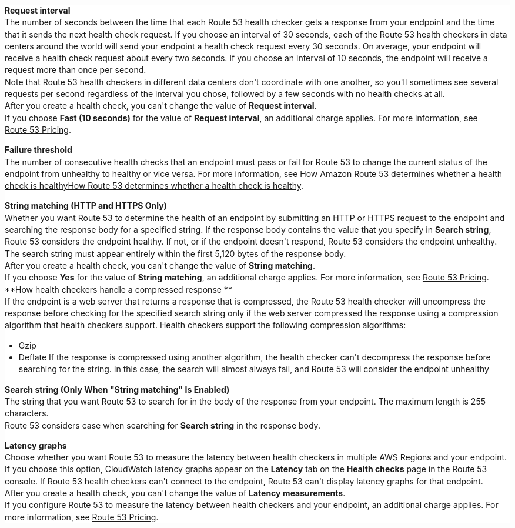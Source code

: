 **Request interval**  
The number of seconds between the time that each Route 53 health checker gets a response from your endpoint and the time that it sends the next health check request\. If you choose an interval of 30 seconds, each of the Route 53 health checkers in data centers around the world will send your endpoint a health check request every 30 seconds\. On average, your endpoint will receive a health check request about every two seconds\. If you choose an interval of 10 seconds, the endpoint will receive a request more than once per second\.  
Note that Route 53 health checkers in different data centers don't coordinate with one another, so you'll sometimes see several requests per second regardless of the interval you chose, followed by a few seconds with no health checks at all\.  
After you create a health check, you can't change the value of **Request interval**\.   
If you choose **Fast \(10 seconds\)** for the value of **Request interval**, an additional charge applies\. For more information, see [Route 53 Pricing](https://aws.amazon.com/route53/pricing/)\.

**Failure threshold**  
The number of consecutive health checks that an endpoint must pass or fail for Route 53 to change the current status of the endpoint from unhealthy to healthy or vice versa\. For more information, see [How Amazon Route 53 determines whether a health check is healthyHow Route 53 determines whether a health check is healthy](dns-failover-determining-health-of-endpoints.md)\.

**String matching \(HTTP and HTTPS Only\)**  
Whether you want Route 53 to determine the health of an endpoint by submitting an HTTP or HTTPS request to the endpoint and searching the response body for a specified string\. If the response body contains the value that you specify in **Search string**, Route 53 considers the endpoint healthy\. If not, or if the endpoint doesn't respond, Route 53 considers the endpoint unhealthy\. The search string must appear entirely within the first 5,120 bytes of the response body\.  
After you create a health check, you can't change the value of **String matching**\.   
If you choose **Yes** for the value of **String matching**, an additional charge applies\. For more information, see [Route 53 Pricing](https://aws.amazon.com/route53/pricing/)\.
**How health checkers handle a compressed response **  
If the endpoint is a web server that returns a response that is compressed, the Route 53 health checker will uncompress the response before checking for the specified search string only if the web server compressed the response using a compression algorithm that health checkers support\. Health checkers support the following compression algorithms:  
+ Gzip
+ Deflate
If the response is compressed using another algorithm, the health checker can't decompress the response before searching for the string\. In this case, the search will almost always fail, and Route 53 will consider the endpoint unhealthy 

**Search string \(Only When "String matching" Is Enabled\)**  
The string that you want Route 53 to search for in the body of the response from your endpoint\. The maximum length is 255 characters\.  
Route 53 considers case when searching for **Search string** in the response body\.

**Latency graphs**  
Choose whether you want Route 53 to measure the latency between health checkers in multiple AWS Regions and your endpoint\. If you choose this option, CloudWatch latency graphs appear on the **Latency** tab on the **Health checks** page in the Route 53 console\. If Route 53 health checkers can't connect to the endpoint, Route 53 can't display latency graphs for that endpoint\.   
After you create a health check, you can't change the value of **Latency measurements**\.   
If you configure Route 53 to measure the latency between health checkers and your endpoint, an additional charge applies\. For more information, see [Route 53 Pricing](https://aws.amazon.com/route53/pricing/)\.
